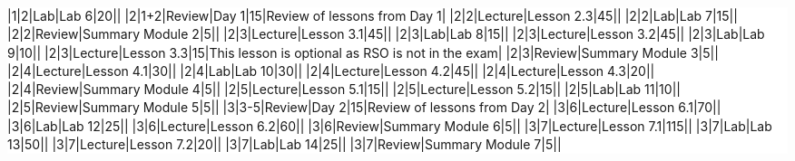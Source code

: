 |1|2|Lab|Lab 6|20||
|2|1+2|Review|Day 1|15|Review of lessons from Day 1|
|2|2|Lecture|Lesson 2.3|45||
|2|2|Lab|Lab 7|15||
|2|2|Review|Summary Module 2|5||
|2|3|Lecture|Lesson 3.1|45||
|2|3|Lab|Lab 8|15||
|2|3|Lecture|Lesson 3.2|45||
|2|3|Lab|Lab 9|10||
|2|3|Lecture|Lesson 3.3|15|This lesson is optional as RSO is not in the exam|
|2|3|Review|Summary Module 3|5||
|2|4|Lecture|Lesson 4.1|30||
|2|4|Lab|Lab 10|30||
|2|4|Lecture|Lesson 4.2|45||
|2|4|Lecture|Lesson 4.3|20||
|2|4|Review|Summary Module 4|5||
|2|5|Lecture|Lesson 5.1|15||
|2|5|Lecture|Lesson 5.2|15||
|2|5|Lab|Lab 11|10||
|2|5|Review|Summary Module 5|5||
|3|3-5|Review|Day 2|15|Review of lessons from Day 2|
|3|6|Lecture|Lesson 6.1|70||
|3|6|Lab|Lab 12|25||
|3|6|Lecture|Lesson 6.2|60||
|3|6|Review|Summary Module 6|5||
|3|7|Lecture|Lesson 7.1|115||
|3|7|Lab|Lab 13|50||
|3|7|Lecture|Lesson 7.2|20||
|3|7|Lab|Lab 14|25||
|3|7|Review|Summary Module 7|5||
